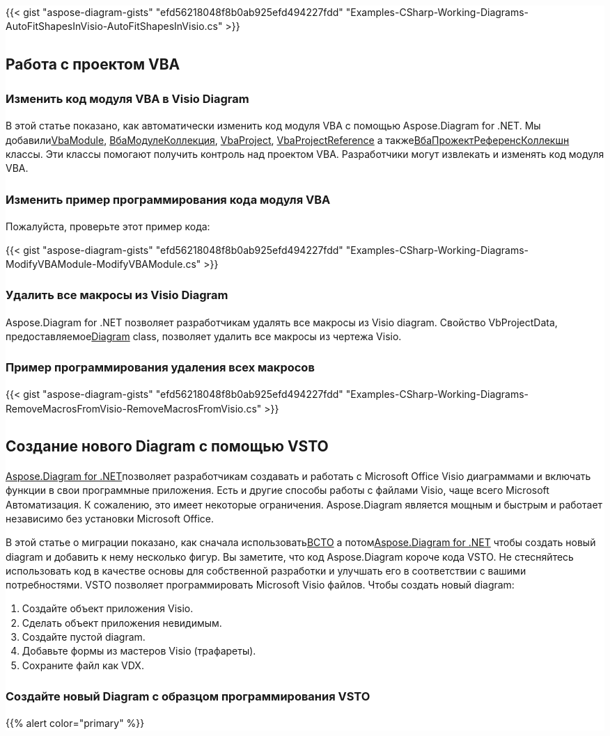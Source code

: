 {{< gist "aspose-diagram-gists" "efd56218048f8b0ab925efd494227fdd" "Examples-CSharp-Working-Diagrams-AutoFitShapesInVisio-AutoFitShapesInVisio.cs" >}}
## **Работа с проектом VBA**
### **Изменить код модуля VBA в Visio Diagram**
 В этой статье показано, как автоматически изменить код модуля VBA с помощью Aspose.Diagram for .NET. Мы добавили[VbaModule](http://www.aspose.com/api/net/diagram/aspose.diagram.vba/VbaModule), [ВбаМодулеКоллекция](http://www.aspose.com/api/net/diagram/aspose.diagram.vba/VbaModuleCollection), [VbaProject](http://www.aspose.com/api/net/diagram/aspose.diagram.vba/VbaProject), [VbaProjectReference](http://www.aspose.com/api/net/diagram/aspose.diagram.vba/VbaProjectReference) а также[ВбаПрожектРеференсКоллекшн](http://www.aspose.com/api/net/diagram/aspose.diagram.vba/VbaProjectReferenceCollection) классы. Эти классы помогают получить контроль над проектом VBA. Разработчики могут извлекать и изменять код модуля VBA.
### **Изменить пример программирования кода модуля VBA**
Пожалуйста, проверьте этот пример кода:

{{< gist "aspose-diagram-gists" "efd56218048f8b0ab925efd494227fdd" "Examples-CSharp-Working-Diagrams-ModifyVBAModule-ModifyVBAModule.cs" >}}
### **Удалить все макросы из Visio Diagram**
 Aspose.Diagram for .NET позволяет разработчикам удалять все макросы из Visio diagram. Свойство VbProjectData, предоставляемое[Diagram](http://www.aspose.com/api/net/diagram/aspose.diagram/diagram) class, позволяет удалить все макросы из чертежа Visio.
### **Пример программирования удаления всех макросов**
{{< gist "aspose-diagram-gists" "efd56218048f8b0ab925efd494227fdd" "Examples-CSharp-Working-Diagrams-RemoveMacrosFromVisio-RemoveMacrosFromVisio.cs" >}}
## **Создание нового Diagram с помощью VSTO**
[Aspose.Diagram for .NET](https://products.aspose.com/diagram/net/)позволяет разработчикам создавать и работать с Microsoft Office Visio диаграммами и включать функции в свои программные приложения. Есть и другие способы работы с файлами Visio, чаще всего Microsoft Автоматизация. К сожалению, это имеет некоторые ограничения. Aspose.Diagram является мощным и быстрым и работает независимо без установки Microsoft Office.

 В этой статье о миграции показано, как сначала использовать[ВСТО](https://docs.aspose.com/diagram/net/create-update-layout-and-auto-fit-shapes/) а потом[Aspose.Diagram for .NET](https://products.aspose.com/diagram/net/) чтобы создать новый diagram и добавить к нему несколько фигур. Вы заметите, что код Aspose.Diagram короче кода VSTO. Не стесняйтесь использовать код в качестве основы для собственной разработки и улучшать его в соответствии с вашими потребностями. VSTO позволяет программировать Microsoft Visio файлов. Чтобы создать новый diagram:

1. Создайте объект приложения Visio.
1. Сделать объект приложения невидимым.
1. Создайте пустой diagram.
1. Добавьте формы из мастеров Visio (трафареты).
1. Сохраните файл как VDX.
### **Создайте новый Diagram с образцом программирования VSTO**
{{% alert color="primary" %}}
